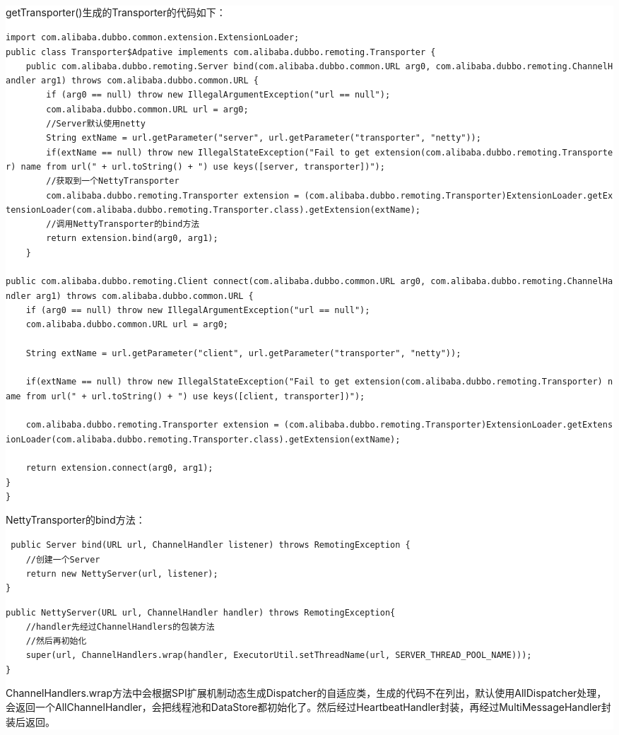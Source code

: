 getTransporter()生成的Transporter的代码如下：

```
import com.alibaba.dubbo.common.extension.ExtensionLoader;
public class Transporter$Adpative implements com.alibaba.dubbo.remoting.Transporter {
    public com.alibaba.dubbo.remoting.Server bind(com.alibaba.dubbo.common.URL arg0, com.alibaba.dubbo.remoting.ChannelHandler arg1) throws com.alibaba.dubbo.common.URL {
        if (arg0 == null) throw new IllegalArgumentException("url == null");
        com.alibaba.dubbo.common.URL url = arg0;
        //Server默认使用netty
        String extName = url.getParameter("server", url.getParameter("transporter", "netty"));
        if(extName == null) throw new IllegalStateException("Fail to get extension(com.alibaba.dubbo.remoting.Transporter) name from url(" + url.toString() + ") use keys([server, transporter])");
        //获取到一个NettyTransporter
        com.alibaba.dubbo.remoting.Transporter extension = (com.alibaba.dubbo.remoting.Transporter)ExtensionLoader.getExtensionLoader(com.alibaba.dubbo.remoting.Transporter.class).getExtension(extName);
        //调用NettyTransporter的bind方法
        return extension.bind(arg0, arg1);
    }
    
public com.alibaba.dubbo.remoting.Client connect(com.alibaba.dubbo.common.URL arg0, com.alibaba.dubbo.remoting.ChannelHandler arg1) throws com.alibaba.dubbo.common.URL {
    if (arg0 == null) throw new IllegalArgumentException("url == null");
    com.alibaba.dubbo.common.URL url = arg0;
    
    String extName = url.getParameter("client", url.getParameter("transporter", "netty"));
    
    if(extName == null) throw new IllegalStateException("Fail to get extension(com.alibaba.dubbo.remoting.Transporter) name from url(" + url.toString() + ") use keys([client, transporter])");
    
    com.alibaba.dubbo.remoting.Transporter extension = (com.alibaba.dubbo.remoting.Transporter)ExtensionLoader.getExtensionLoader(com.alibaba.dubbo.remoting.Transporter.class).getExtension(extName);
    
    return extension.connect(arg0, arg1);
}
}
```

NettyTransporter的bind方法：

```
 public Server bind(URL url, ChannelHandler listener) throws RemotingException {
 	//创建一个Server
    return new NettyServer(url, listener);
}
```

```
public NettyServer(URL url, ChannelHandler handler) throws RemotingException{
	//handler先经过ChannelHandlers的包装方法
    //然后再初始化
    super(url, ChannelHandlers.wrap(handler, ExecutorUtil.setThreadName(url, SERVER_THREAD_POOL_NAME)));
}
```
ChannelHandlers.wrap方法中会根据SPI扩展机制动态生成Dispatcher的自适应类，生成的代码不在列出，默认使用AllDispatcher处理，会返回一个AllChannelHandler，会把线程池和DataStore都初始化了。然后经过HeartbeatHandler封装，再经过MultiMessageHandler封装后返回。
